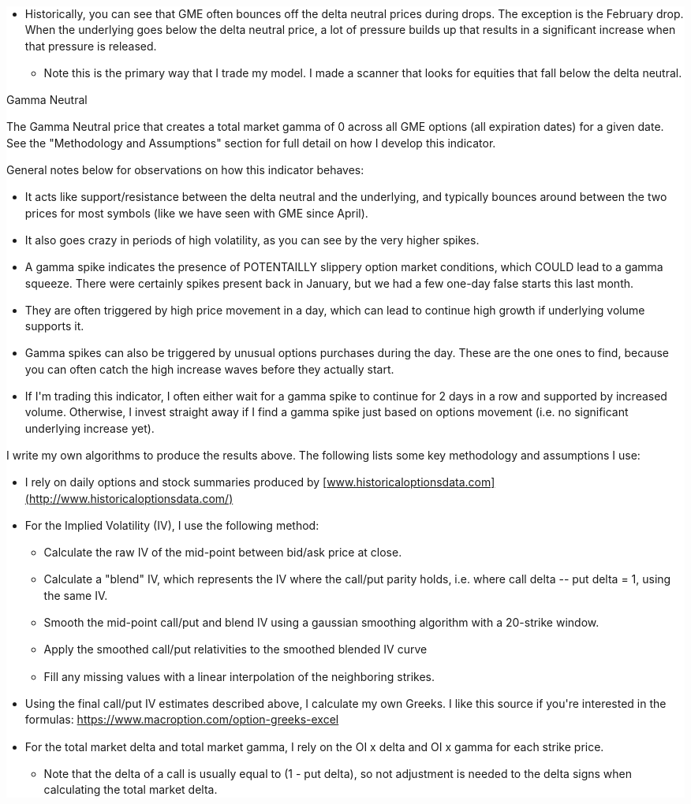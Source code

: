 -   Historically, you can see that GME often bounces off the delta neutral prices during drops. The exception is the February drop. When the underlying goes below the delta neutral price, a lot of pressure builds up that results in a significant increase when that pressure is released.

    -   Note this is the primary way that I trade my model. I made a scanner that looks for equities that fall below the delta neutral.

Gamma Neutral

The Gamma Neutral price that creates a total market gamma of 0 across all GME options (all expiration dates) for a given date. See the "Methodology and Assumptions" section for full detail on how I develop this indicator.

General notes below for observations on how this indicator behaves:

-   It acts like support/resistance between the delta neutral and the underlying, and typically bounces around between the two prices for most symbols (like we have seen with GME since April).

-   It also goes crazy in periods of high volatility, as you can see by the very higher spikes.

-   A gamma spike indicates the presence of POTENTAILLY slippery option market conditions, which COULD lead to a gamma squeeze. There were certainly spikes present back in January, but we had a few one-day false starts this last month.

-   They are often triggered by high price movement in a day, which can lead to continue high growth if underlying volume supports it.

-   Gamma spikes can also be triggered by unusual options purchases during the day. These are the one ones to find, because you can often catch the high increase waves before they actually start.

-   If I'm trading this indicator, I often either wait for a gamma spike to continue for 2 days in a row and supported by increased volume. Otherwise, I invest straight away if I find a gamma spike just based on options movement (i.e. no significant underlying increase yet).

I write my own algorithms to produce the results above. The following lists some key methodology and assumptions I use:

-   I rely on daily options and stock summaries produced by [www.historicaloptionsdata.com](http://www.historicaloptionsdata.com/)

-   For the Implied Volatility (IV), I use the following method:

    -   Calculate the raw IV of the mid-point between bid/ask price at close.

    -   Calculate a "blend" IV, which represents the IV where the call/put parity holds, i.e. where call delta -- put delta = 1, using the same IV.

    -   Smooth the mid-point call/put and blend IV using a gaussian smoothing algorithm with a 20-strike window.

    -   Apply the smoothed call/put relativities to the smoothed blended IV curve

    -   Fill any missing values with a linear interpolation of the neighboring strikes.

-   Using the final call/put IV estimates described above, I calculate my own Greeks. I like this source if you're interested in the formulas: <https://www.macroption.com/option-greeks-excel>

-   For the total market delta and total market gamma, I rely on the OI x delta and OI x gamma for each strike price.

    -   Note that the delta of a call is usually equal to (1 - put delta), so not adjustment is needed to the delta signs when calculating the total market delta.
